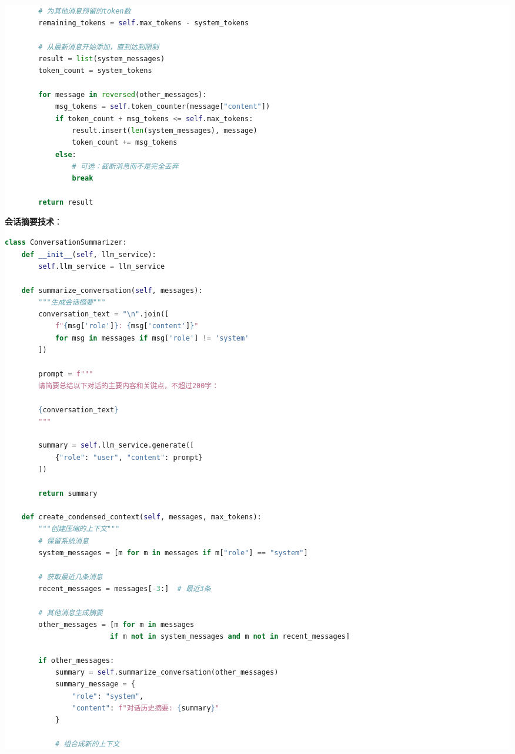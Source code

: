 ```python
        # 为其他消息预留的token数
        remaining_tokens = self.max_tokens - system_tokens
        
        # 从最新消息开始添加，直到达到限制
        result = list(system_messages)
        token_count = system_tokens
        
        for message in reversed(other_messages):
            msg_tokens = self.token_counter(message["content"])
            if token_count + msg_tokens <= self.max_tokens:
                result.insert(len(system_messages), message)
                token_count += msg_tokens
            else:
                # 可选：截断消息而不是完全丢弃
                break
        
        return result
```

**会话摘要技术**：
```python
class ConversationSummarizer:
    def __init__(self, llm_service):
        self.llm_service = llm_service
    
    def summarize_conversation(self, messages):
        """生成会话摘要"""
        conversation_text = "\n".join([
            f"{msg['role']}: {msg['content']}" 
            for msg in messages if msg['role'] != 'system'
        ])
        
        prompt = f"""
        请简要总结以下对话的主要内容和关键点，不超过200字：
        
        {conversation_text}
        """
        
        summary = self.llm_service.generate([
            {"role": "user", "content": prompt}
        ])
        
        return summary
    
    def create_condensed_context(self, messages, max_tokens):
        """创建压缩的上下文"""
        # 保留系统消息
        system_messages = [m for m in messages if m["role"] == "system"]
        
        # 获取最近几条消息
        recent_messages = messages[-3:]  # 最近3条
        
        # 其他消息生成摘要
        other_messages = [m for m in messages 
                         if m not in system_messages and m not in recent_messages]
        
        if other_messages:
            summary = self.summarize_conversation(other_messages)
            summary_message = {
                "role": "system",
                "content": f"对话历史摘要: {summary}"
            }
            
            # 组合成新的上下文
```